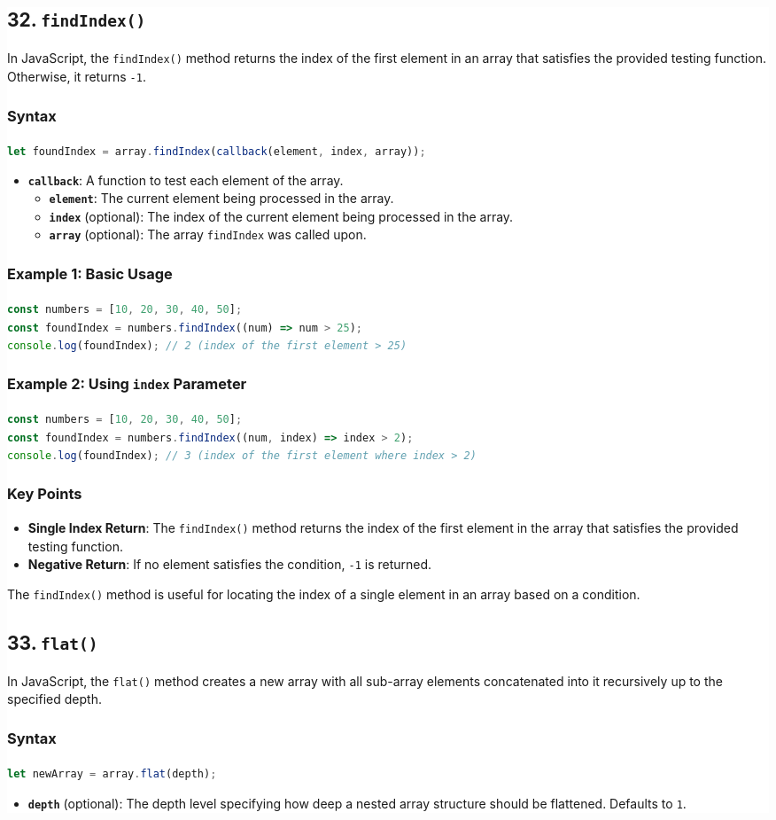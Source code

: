 ## 32. `findIndex()`

In JavaScript, the `findIndex()` method returns the index of the first element in an array that satisfies the provided testing function. Otherwise, it returns `-1`.

### Syntax

```javascript
let foundIndex = array.findIndex(callback(element, index, array));
```

-   **`callback`**: A function to test each element of the array.
    -   **`element`**: The current element being processed in the array.
    -   **`index`** (optional): The index of the current element being processed in the array.
    -   **`array`** (optional): The array `findIndex` was called upon.

### Example 1: Basic Usage

```javascript
const numbers = [10, 20, 30, 40, 50];
const foundIndex = numbers.findIndex((num) => num > 25);
console.log(foundIndex); // 2 (index of the first element > 25)
```

### Example 2: Using `index` Parameter

```javascript
const numbers = [10, 20, 30, 40, 50];
const foundIndex = numbers.findIndex((num, index) => index > 2);
console.log(foundIndex); // 3 (index of the first element where index > 2)
```

### Key Points

-   **Single Index Return**: The `findIndex()` method returns the index of the first element in the array that satisfies the provided testing function.
-   **Negative Return**: If no element satisfies the condition, `-1` is returned.

The `findIndex()` method is useful for locating the index of a single element in an array based on a condition.

## 33. `flat()`

In JavaScript, the `flat()` method creates a new array with all sub-array elements concatenated into it recursively up to the specified depth.

### Syntax

```javascript
let newArray = array.flat(depth);
```

-   **`depth`** (optional): The depth level specifying how deep a nested array structure should be flattened. Defaults to `1`.
